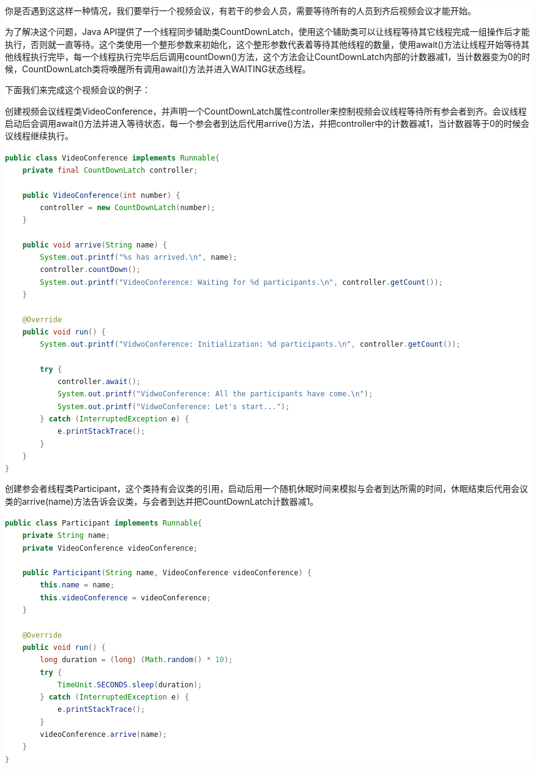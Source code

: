 你是否遇到这这样一种情况，我们要举行一个视频会议，有若干的参会人员，需要等待所有的人员到齐后视频会议才能开始。

为了解决这个问题，Java API提供了一个线程同步辅助类CountDownLatch，使用这个辅助类可以让线程等待其它线程完成一组操作后才能执行，否则就一直等待。这个类使用一个整形参数来初始化，这个整形参数代表着等待其他线程的数量，使用await()方法让线程开始等待其他线程执行完毕，每一个线程执行完毕后后调用countDown()方法，这个方法会让CountDownLatch内部的计数器减1，当计数器变为0的时候，CountDownLatch类将唤醒所有调用await()方法并进入WAITING状态线程。

下面我们来完成这个视频会议的例子：

创建视频会议线程类VideoConference，并声明一个CountDownLatch属性controller来控制视频会议线程等待所有参会者到齐。会议线程启动后会调用await()方法并进入等待状态，每一个参会者到达后代用arrive()方法，并把controller中的计数器减1，当计数器等于0的时候会议线程继续执行。

```java
public class VideoConference implements Runnable{
    private final CountDownLatch controller;

    public VideoConference(int number) {
        controller = new CountDownLatch(number);
    }

    public void arrive(String name) {
        System.out.printf("%s has arrived.\n", name);
        controller.countDown();
        System.out.printf("VideoConference: Waiting for %d participants.\n", controller.getCount());
    }

    @Override
    public void run() {
        System.out.printf("VidwoConference: Initialization: %d participants.\n", controller.getCount());

        try {
            controller.await();
            System.out.printf("VidwoConference: All the participants have come.\n");
            System.out.printf("VidwoConference: Let's start...");
        } catch (InterruptedException e) {
            e.printStackTrace();
        }
    }
}
```

创建参会者线程类Participant，这个类持有会议类的引用，启动后用一个随机休眠时间来模拟与会者到达所需的时间，休眠结束后代用会议类的arrive(name)方法告诉会议类，与会者到达并把CountDownLatch计数器减1。

```java
public class Participant implements Runnable{
    private String name;
    private VideoConference videoConference;

    public Participant(String name, VideoConference videoConference) {
        this.name = name;
        this.videoConference = videoConference;
    }

    @Override
    public void run() {
        long duration = (long) (Math.random() * 10);
        try {
            TimeUnit.SECONDS.sleep(duration);
        } catch (InterruptedException e) {
            e.printStackTrace();
        }
        videoConference.arrive(name);
    }
}
```
